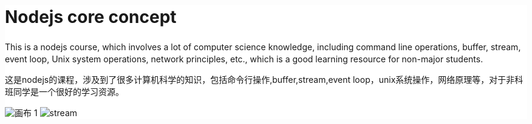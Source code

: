 # Nodejs core concept

This is a nodejs course, which involves a lot of computer science knowledge, including command line operations, buffer, stream, event loop, Unix system operations, network principles, etc.,
which is a good learning resource for non-major students.

这是nodejs的课程，涉及到了很多计算机科学的知识，包括命令行操作,buffer,stream,event loop，unix系统操作，网络原理等，对于非科班同学是一个很好的学习资源。


<img width="2458" alt="画布 1" src="https://github.com/boombb12138/learn-nodejs-core/assets/95857565/66a8b6cb-ddbf-4d68-9879-0882f7fa7237">

<img width="1944" alt="stream" src="https://github.com/boombb12138/learn-nodejs-core/assets/95857565/a4023986-d377-4ea3-b585-81a5f8fc83a3">

